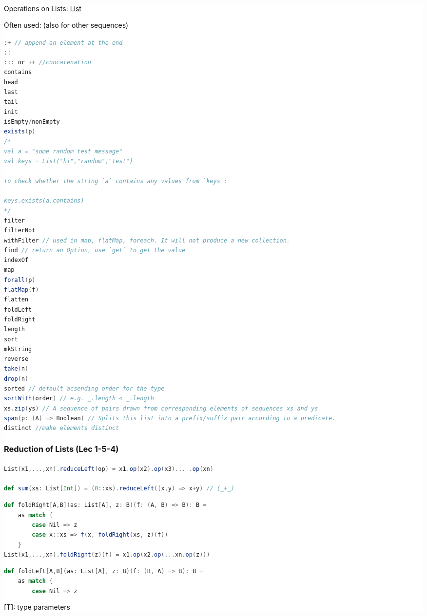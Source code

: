 Operations on Lists: [List](https://www.scala-lang.org/api/current/scala/collection/immutable/List.html)

Often used: (also for other sequences)
```scala
:+ // append an element at the end
::
::: or ++ //concatenation
contains
head 
last
tail
init
isEmpty/nonEmpty
exists(p)
/*
val a = "some random test message"
val keys = List("hi","random","test")

To check whether the string `a` contains any values from `keys`:

keys.exists(a.contains)
*/
filter
filterNot
withFilter // used in map, flatMap, foreach. It will not produce a new collection.
find // return an Option, use `get` to get the value
indexOf
map
forall(p)
flatMap(f)
flatten
foldLeft
foldRight
length
sort
mkString
reverse
take(n)
drop(n)
sorted // default acsending order for the type
sortWith(order) // e.g. _.length < _.length
xs.zip(ys) // A sequence of pairs drawn from corresponding elements of sequences xs and ys
span(p: (A) => Boolean) // Splits this list into a prefix/suffix pair according to a predicate.
distinct //make elements distinct
```

### Reduction of Lists (Lec 1-5-4)
```scala
List(x1,...,xn).reduceLeft(op) = x1.op(x2).op(x3)... .op(xn)

def sum(xs: List[Int]) = (0::xs).reduceLeft((x,y) => x+y) // (_+_)
```
```scala
def foldRight[A,B](as: List[A], z: B)(f: (A, B) => B): B = 
	as match {
		case Nil => z
		case x::xs => f(x, foldRight(xs, z)(f))
	}
List(x1,...,xn).foldRight(z)(f) = x1.op(x2.op(...xn.op(z)))
```
```scala
def foldLeft[A,B](as: List[A], z: B)(f: (B, A) => B): B = 
	as match {
		case Nil => z
```

[T]: type parameters